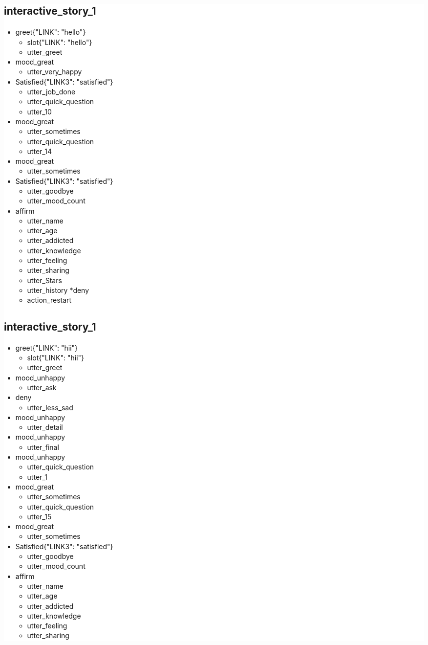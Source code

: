 ## interactive_story_1
* greet{"LINK": "hello"}
    - slot{"LINK": "hello"}
    - utter_greet
* mood_great
    - utter_very_happy
* Satisfied{"LINK3": "satisfied"}
    - utter_job_done
    - utter_quick_question
    - utter_10
* mood_great
    - utter_sometimes
    - utter_quick_question
    - utter_14
* mood_great
    - utter_sometimes
* Satisfied{"LINK3": "satisfied"}
    - utter_goodbye
    - utter_mood_count
* affirm
    - utter_name
    - utter_age
    - utter_addicted
    - utter_knowledge
    - utter_feeling
    - utter_sharing
    - utter_Stars
    - utter_history
*deny
    - action_restart

## interactive_story_1
* greet{"LINK": "hii"}
    - slot{"LINK": "hii"}
    - utter_greet
* mood_unhappy
    - utter_ask
* deny
    - utter_less_sad
* mood_unhappy
    - utter_detail
* mood_unhappy
    - utter_final
* mood_unhappy
    - utter_quick_question
    - utter_1
* mood_great
    - utter_sometimes
    - utter_quick_question
    - utter_15
* mood_great
    - utter_sometimes
* Satisfied{"LINK3": "satisfied"}
    - utter_goodbye
    - utter_mood_count
* affirm
    - utter_name
    - utter_age
    - utter_addicted
    - utter_knowledge
    - utter_feeling
    - utter_sharing